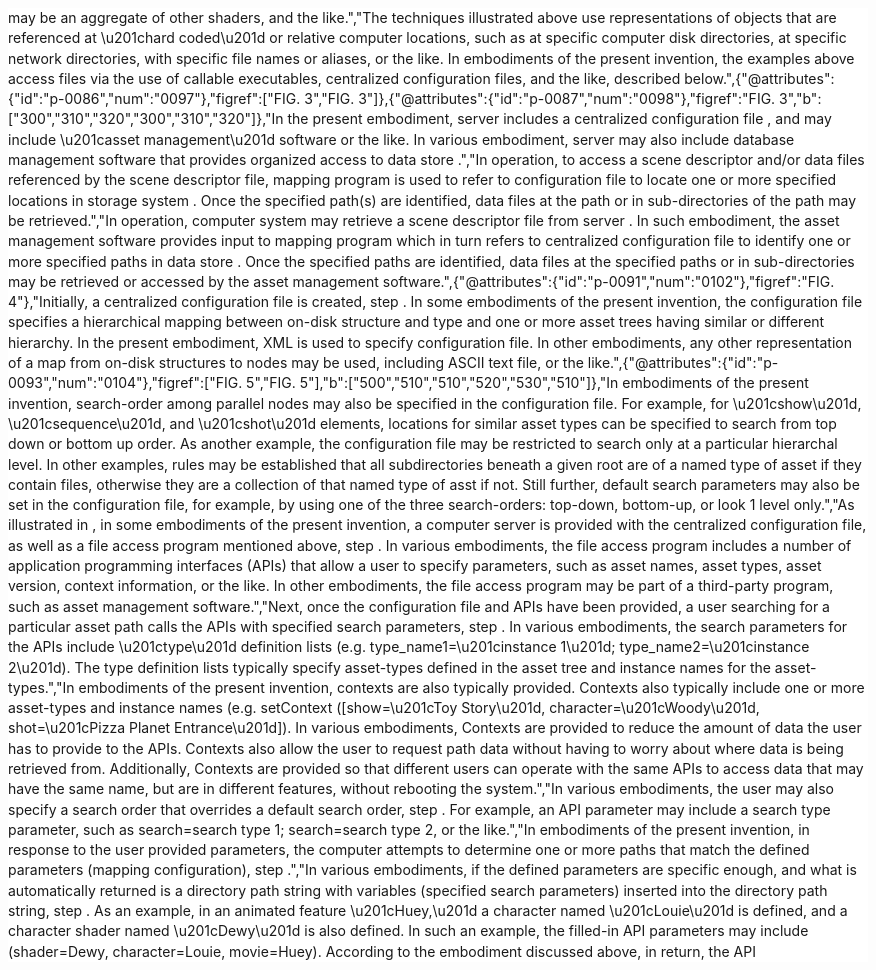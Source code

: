 may be an aggregate of other shaders, and the like.","The techniques illustrated above use representations of objects that are referenced at \u201chard coded\u201d or relative computer locations, such as at specific computer disk directories, at specific network directories, with specific file names or aliases, or the like. In embodiments of the present invention, the examples above access files via the use of callable executables, centralized configuration files, and the like, described below.",{"@attributes":{"id":"p-0086","num":"0097"},"figref":["FIG. 3","FIG. 3"]},{"@attributes":{"id":"p-0087","num":"0098"},"figref":"FIG. 3","b":["300","310","320","300","310","320"]},"In the present embodiment, server  includes a centralized configuration file , and may include \u201casset management\u201d software or the like. In various embodiment, server  may also include database management software that provides organized access to data store .","In operation, to access a scene descriptor and\/or data files referenced by the scene descriptor file, mapping program  is used to refer to configuration file  to locate one or more specified locations in storage system . Once the specified path(s) are identified, data files at the path or in sub-directories of the path may be retrieved.","In operation, computer system  may retrieve a scene descriptor file from server . In such embodiment, the asset management software provides input to mapping program which in turn refers to centralized configuration file  to identify one or more specified paths in data store . Once the specified paths are identified, data files at the specified paths or in sub-directories may be retrieved or accessed by the asset management software.",{"@attributes":{"id":"p-0091","num":"0102"},"figref":"FIG. 4"},"Initially, a centralized configuration file is created, step . In some embodiments of the present invention, the configuration file specifies a hierarchical mapping between on-disk structure and type and one or more asset trees having similar or different hierarchy. In the present embodiment, XML is used to specify configuration file. In other embodiments, any other representation of a map from on-disk structures to nodes may be used, including ASCII text file, or the like.",{"@attributes":{"id":"p-0093","num":"0104"},"figref":["FIG. 5","FIG. 5"],"b":["500","510","510","520","530","510"]},"In embodiments of the present invention, search-order among parallel nodes  may also be specified in the configuration file. For example, for \u201cshow\u201d, \u201csequence\u201d, and \u201cshot\u201d elements, locations for similar asset types can be specified to search from top down or bottom up order. As another example, the configuration file may be restricted to search only at a particular hierarchal level. In other examples, rules may be established that all subdirectories beneath a given root are of a named type of asset if they contain files, otherwise they are a collection of that named type of asst if not. Still further, default search parameters may also be set in the configuration file, for example, by using one of the three search-orders: top-down, bottom-up, or look 1 level only.","As illustrated in , in some embodiments of the present invention, a computer server is provided with the centralized configuration file, as well as a file access program mentioned above, step . In various embodiments, the file access program includes a number of application programming interfaces (APIs) that allow a user to specify parameters, such as asset names, asset types, asset version, context information, or the like. In other embodiments, the file access program may be part of a third-party program, such as asset management software.","Next, once the configuration file and APIs have been provided, a user searching for a particular asset path calls the APIs with specified search parameters, step . In various embodiments, the search parameters for the APIs include \u201ctype\u201d definition lists (e.g. type_name1=\u201cinstance 1\u201d; type_name2=\u201cinstance 2\u201d). The type definition lists typically specify asset-types defined in the asset tree and instance names for the asset-types.","In embodiments of the present invention, contexts are also typically provided. Contexts also typically include one or more asset-types and instance names (e.g. setContext ([show=\u201cToy Story\u201d, character=\u201cWoody\u201d, shot=\u201cPizza Planet Entrance\u201d]). In various embodiments, Contexts are provided to reduce the amount of data the user has to provide to the APIs. Contexts also allow the user to request path data without having to worry about where data is being retrieved from. Additionally, Contexts are provided so that different users can operate with the same APIs to access data that may have the same name, but are in different features, without rebooting the system.","In various embodiments, the user may also specify a search order that overrides a default search order, step . For example, an API parameter may include a search type parameter, such as search=search type 1; search=search type 2, or the like.","In embodiments of the present invention, in response to the user provided parameters, the computer attempts to determine one or more paths that match the defined parameters (mapping configuration), step .","In various embodiments, if the defined parameters are specific enough, and what is automatically returned is a directory path string with variables (specified search parameters) inserted into the directory path string, step . As an example, in an animated feature \u201cHuey,\u201d a character named \u201cLouie\u201d is defined, and a character shader named \u201cDewy\u201d is also defined. In such an example, the filled-in API parameters may include (shader=Dewy, character=Louie, movie=Huey). According to the embodiment discussed above, in return, the API